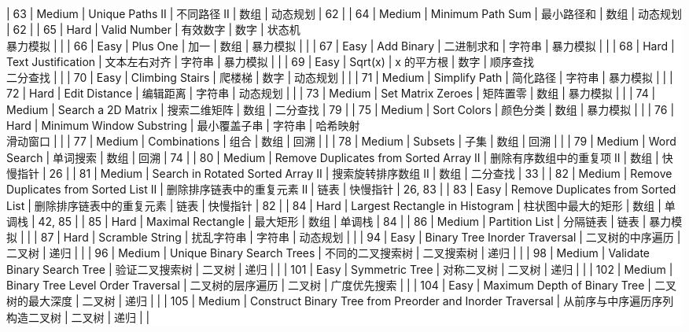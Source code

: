 | 63   | Medium | Unique Paths II                                           | 不同路径 II                                | 数组       | 动态规划                                 | 62             |
| 64   | Medium | Minimum Path Sum                                          | 最小路径和                                 | 数组       | 动态规划                                 | 62             |
| 65   | Hard   | Valid Number                                              | 有效数字                                   | 数字       | 状态机<br/>暴力模拟                      |                |
| 66   | Easy   | Plus One                                                  | 加一                                       | 数组       | 暴力模拟                                 |                |
| 67   | Easy   | Add Binary                                                | 二进制求和                                 | 字符串     | 暴力模拟                                 |                |
| 68   | Hard   | Text Justification                                        | 文本左右对齐                               | 字符串     | 暴力模拟                                 |                |
| 69   | Easy   | Sqrt(x)                                                   | x 的平方根                                 | 数字       | 顺序查找<br/>二分查找                    |                |
| 70   | Easy   | Climbing Stairs                                           | 爬楼梯                                     | 数字       | 动态规划                                 |                |
| 71   | Medium | Simplify Path                                             | 简化路径                                   | 字符串     | 暴力模拟                                 |                |
| 72   | Hard   | Edit Distance                                             | 编辑距离                                   | 字符串     | 动态规划                                 |                |
| 73   | Medium | Set Matrix Zeroes                                         | 矩阵置零                                   | 数组       | 暴力模拟                                 |                |
| 74   | Medium | Search a 2D Matrix                                        | 搜索二维矩阵                               | 数组       | 二分查找                                 | 79             |
| 75   | Medium | Sort Colors                                               | 颜色分类                                   | 数组       | 暴力模拟                                 |                |
| 76   | Hard   | Minimum Window Substring                                  | 最小覆盖子串                               | 字符串     | 哈希映射<br/>滑动窗口                    |                |
| 77   | Medium | Combinations                                              | 组合                                       | 数组       | 回溯                                     |                |
| 78   | Medium | Subsets                                                   | 子集                                       | 数组       | 回溯                                     |                |
| 79   | Medium | Word Search                                               | 单词搜索                                   | 数组       | 回溯                                     | 74             |
| 80   | Medium | Remove Duplicates from Sorted Array II                    | 删除有序数组中的重复项 II                  | 数组       | 快慢指针                                 | 26             |
| 81   | Medium | Search in Rotated Sorted Array II                         | 搜索旋转排序数组 II                        | 数组       | 二分查找                                 | 33             |
| 82   | Medium | Remove Duplicates from Sorted List II                     | 删除排序链表中的重复元素 II                | 链表       | 快慢指针                                 | 26, 83         |
| 83   | Easy   | Remove Duplicates from Sorted List                        | 删除排序链表中的重复元素                   | 链表       | 快慢指针                                 | 82             |
| 84   | Hard   | Largest Rectangle in Histogram                            | 柱状图中最大的矩形                         | 数组       | 单调栈                                   | 42, 85         |
| 85   | Hard   | Maximal Rectangle                                         | 最大矩形                                   | 数组       | 单调栈                                   | 84             |
| 86   | Medium | Partition List                                            | 分隔链表                                   | 链表       | 暴力模拟                                 |                |
| 87   | Hard   | Scramble String                                           | 扰乱字符串                                 | 字符串     | 动态规划                                 |                |
| 94   | Easy   | Binary Tree Inorder Traversal                             | 二叉树的中序遍历                           | 二叉树     | 递归                                     |                |
| 96   | Medium | Unique Binary Search Trees                                | 不同的二叉搜索树                           | 二叉搜索树 | 递归                                     |                |
| 98   | Medium | Validate Binary Search Tree                               | 验证二叉搜索树                             | 二叉树     | 递归                                     |                |
| 101  | Easy   | Symmetric Tree                                            | 对称二叉树                                 | 二叉树     | 递归                                     |                |
| 102  | Medium | Binary Tree Level Order Traversal                         | 二叉树的层序遍历                           | 二叉树     | 广度优先搜索                             |                |
| 104  | Easy   | Maximum Depth of Binary Tree                              | 二叉树的最大深度                           | 二叉树     | 递归                                     |                |
| 105  | Medium | Construct Binary Tree from Preorder and Inorder Traversal | 从前序与中序遍历序列构造二叉树             | 二叉树     | 递归                                     |                |
